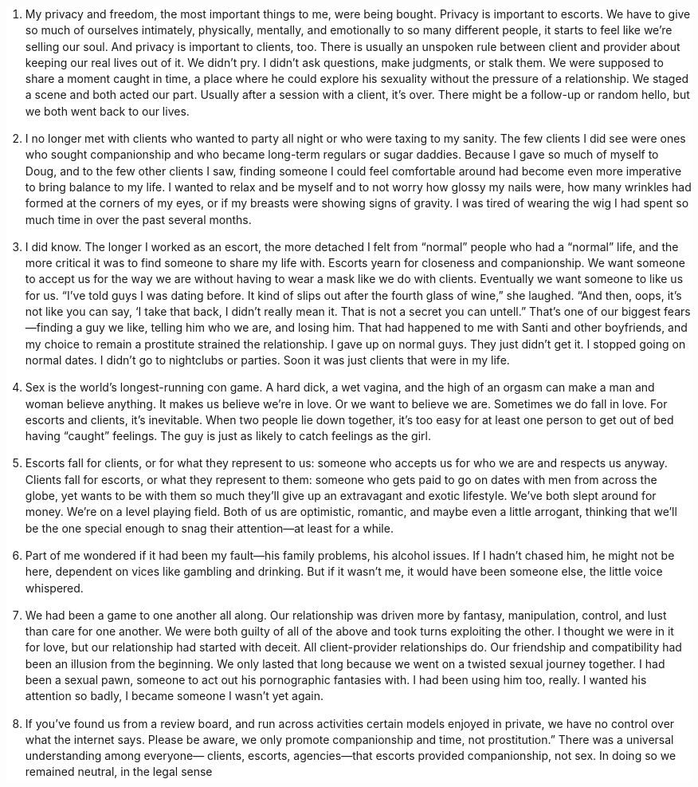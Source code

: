 1. My privacy and freedom, the most important things to me, were being bought.  Privacy is important to escorts. We have to give so much of ourselves intimately, physically, mentally, and emotionally to so many different people, it starts to feel like we’re selling our soul. And privacy is important to clients, too. There is usually an unspoken rule between client and provider about keeping our real lives out of it. We didn’t pry. I didn’t ask questions, make judgments, or stalk them. We were supposed to share a moment caught in time, a place where he could explore his sexuality without the pressure of a relationship. We staged a scene and both acted our part. Usually after a session with a client, it’s over. There might be a follow-up or random hello, but we both went back to our lives.

1. I no longer met with clients who wanted to party all night or who were taxing to my sanity. The few clients I did see were ones who sought companionship and who became long-term regulars or sugar daddies.  Because I gave so much of myself to Doug, and to the few other clients I saw, finding someone I could feel comfortable around had become even more imperative to bring balance to my life. I wanted to relax and be myself and to not worry how glossy my nails were, how many wrinkles had formed at the corners of my eyes, or if my breasts were showing signs of gravity. I was tired of wearing the wig I had spent so much time in over the past several months.

1. I did know. The longer I worked as an escort, the more detached I felt from “normal” people who had a “normal” life, and the more critical it was to find someone to share my life with. Escorts yearn for closeness and companionship. We want someone to accept us for the way we are without having to wear a mask like we do with clients. Eventually we want someone to like us for us.  “I’ve told guys I was dating before. It kind of slips out after the fourth glass of wine,” she laughed. “And then, oops, it’s not like you can say, ‘I take that back, I didn’t really mean it. That is not a secret you can untell.” That’s one of our biggest fears—finding a guy we like, telling him who we are, and losing him. That had happened to me with Santi and other boyfriends, and my choice to remain a prostitute strained the relationship. I gave up on normal guys. They just didn’t get it. I stopped going on normal dates. I didn’t go to nightclubs or parties. Soon it was just clients that were in my life.

1. Sex is the world’s longest-running con game. A hard dick, a wet vagina, and the high of an orgasm can make a man and woman believe anything. It makes us believe we’re in love. Or we want to believe we are. Sometimes we do fall in love. For escorts and clients, it’s inevitable. When two people lie down together, it’s too easy for at least one person to get out of bed having “caught” feelings. The guy is just as likely to catch feelings as the girl.

1. Escorts fall for clients, or for what they represent to us: someone who accepts us for who we are and respects us anyway. Clients fall for escorts, or what they represent to them: someone who gets paid to go on dates with men from across the globe, yet wants to be with them so much they’ll give up an extravagant and exotic lifestyle. We’ve both slept around for money. We’re on a level playing field. Both of us are optimistic, romantic, and maybe even a little arrogant, thinking that we’ll be the one special enough to snag their attention—at least for a while.

1. Part of me wondered if it had been my fault—his family problems, his alcohol issues. If I hadn’t chased him, he might not be here, dependent on vices like gambling and drinking. But if it wasn’t me, it would have been someone else, the little voice whispered.

1. We had been a game to one another all along. Our relationship was driven more by fantasy, manipulation, control, and lust than care for one another. We were both guilty of all of the above and took turns exploiting the other. I thought we were in it for love, but our relationship had started with deceit. All client-provider relationships do. Our friendship and compatibility had been an illusion from the beginning. We only lasted that long because we went on a twisted sexual journey together. I had been a sexual pawn, someone to act out his pornographic fantasies with. I had been using him too, really. I wanted his attention so badly, I became someone I wasn’t yet again.

1. If you’ve found us from a review board, and run across activities certain models enjoyed in private, we have no control over what the internet says. Please be aware, we only promote companionship and time, not prostitution.” There was a universal understanding among everyone— clients, escorts, agencies—that escorts provided companionship, not sex. In doing so we remained neutral, in the legal sense
